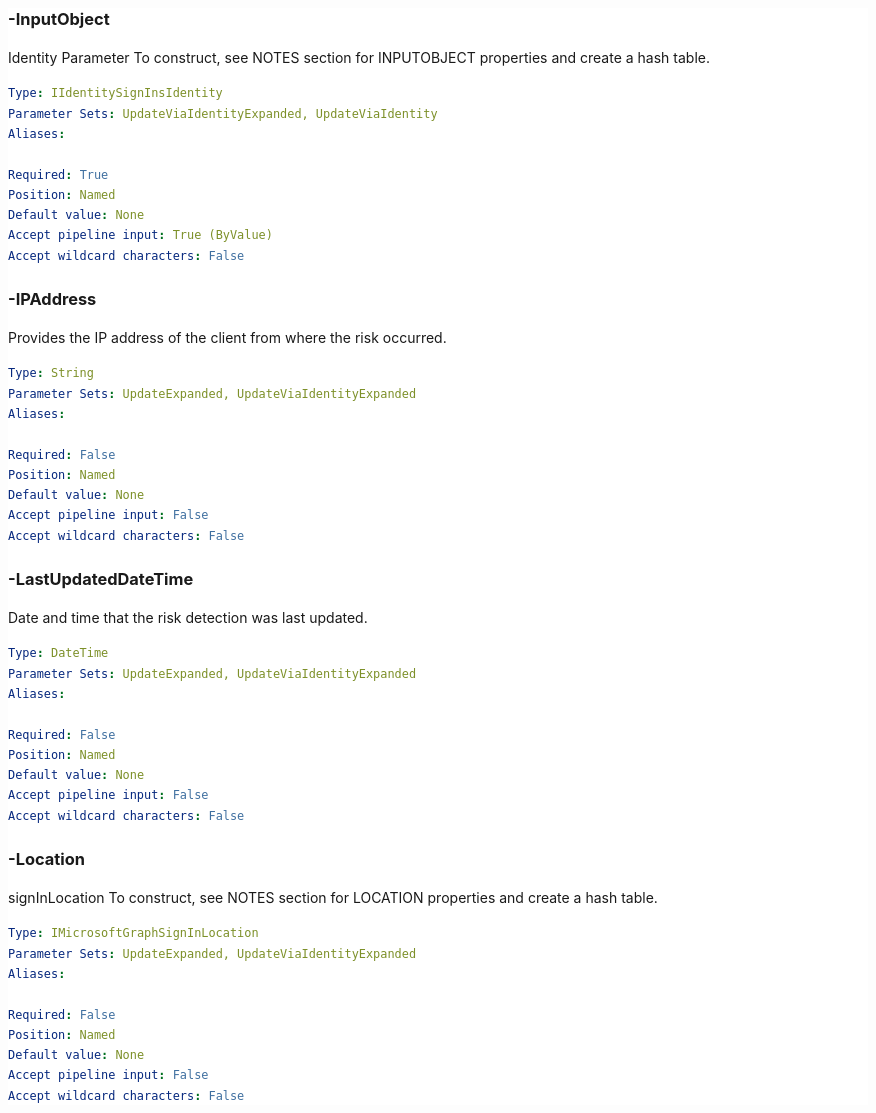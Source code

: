 ### -InputObject
Identity Parameter
To construct, see NOTES section for INPUTOBJECT properties and create a hash table.

```yaml
Type: IIdentitySignInsIdentity
Parameter Sets: UpdateViaIdentityExpanded, UpdateViaIdentity
Aliases:

Required: True
Position: Named
Default value: None
Accept pipeline input: True (ByValue)
Accept wildcard characters: False
```

### -IPAddress
Provides the IP address of the client from where the risk occurred.

```yaml
Type: String
Parameter Sets: UpdateExpanded, UpdateViaIdentityExpanded
Aliases:

Required: False
Position: Named
Default value: None
Accept pipeline input: False
Accept wildcard characters: False
```

### -LastUpdatedDateTime
Date and time that the risk detection was last updated.

```yaml
Type: DateTime
Parameter Sets: UpdateExpanded, UpdateViaIdentityExpanded
Aliases:

Required: False
Position: Named
Default value: None
Accept pipeline input: False
Accept wildcard characters: False
```

### -Location
signInLocation
To construct, see NOTES section for LOCATION properties and create a hash table.

```yaml
Type: IMicrosoftGraphSignInLocation
Parameter Sets: UpdateExpanded, UpdateViaIdentityExpanded
Aliases:

Required: False
Position: Named
Default value: None
Accept pipeline input: False
Accept wildcard characters: False
```
